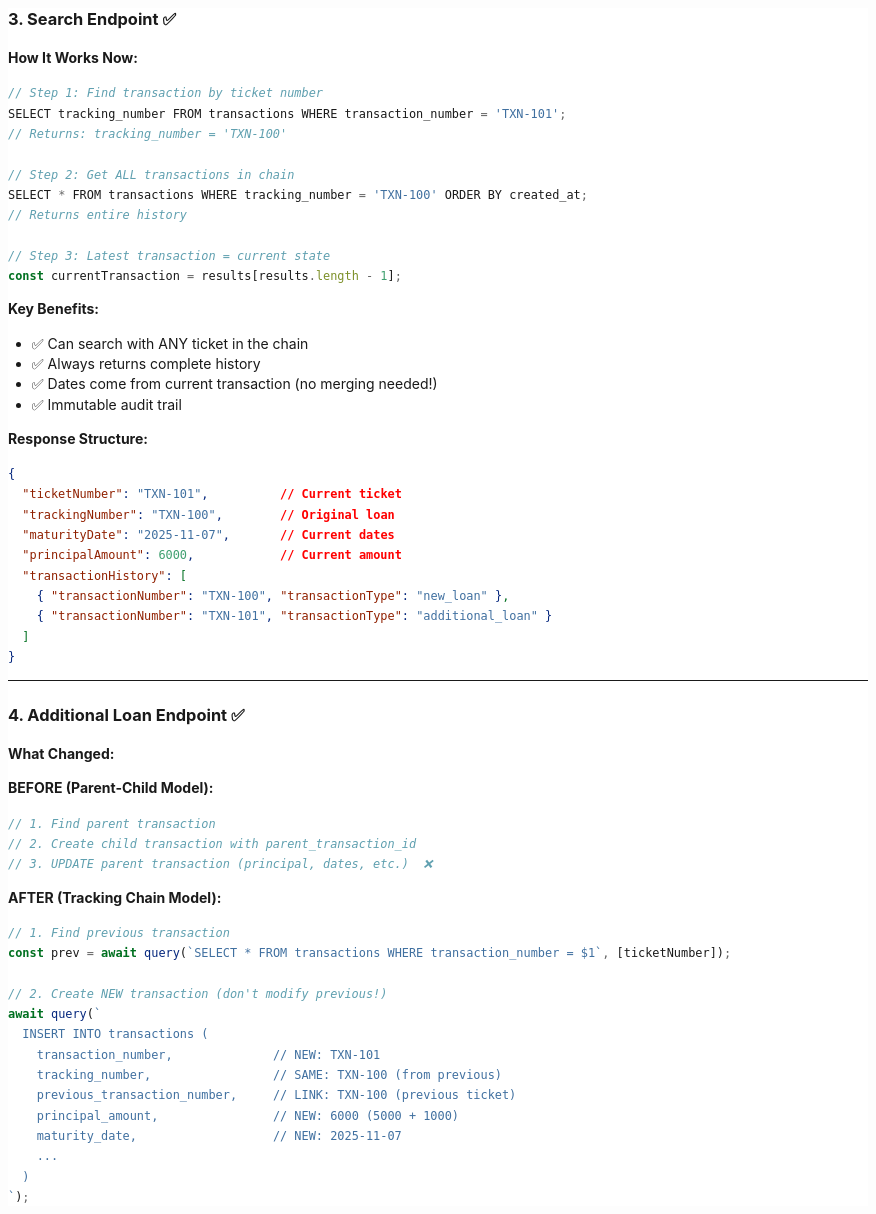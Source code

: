 
### 3. Search Endpoint ✅

**How It Works Now:**

```javascript
// Step 1: Find transaction by ticket number
SELECT tracking_number FROM transactions WHERE transaction_number = 'TXN-101';
// Returns: tracking_number = 'TXN-100'

// Step 2: Get ALL transactions in chain
SELECT * FROM transactions WHERE tracking_number = 'TXN-100' ORDER BY created_at;
// Returns entire history

// Step 3: Latest transaction = current state
const currentTransaction = results[results.length - 1];
```

**Key Benefits:**
- ✅ Can search with ANY ticket in the chain
- ✅ Always returns complete history
- ✅ Dates come from current transaction (no merging needed!)
- ✅ Immutable audit trail

**Response Structure:**
```json
{
  "ticketNumber": "TXN-101",          // Current ticket
  "trackingNumber": "TXN-100",        // Original loan
  "maturityDate": "2025-11-07",       // Current dates
  "principalAmount": 6000,            // Current amount
  "transactionHistory": [
    { "transactionNumber": "TXN-100", "transactionType": "new_loan" },
    { "transactionNumber": "TXN-101", "transactionType": "additional_loan" }
  ]
}
```

---

### 4. Additional Loan Endpoint ✅

**What Changed:**

**BEFORE (Parent-Child Model):**
```javascript
// 1. Find parent transaction
// 2. Create child transaction with parent_transaction_id
// 3. UPDATE parent transaction (principal, dates, etc.)  ❌
```

**AFTER (Tracking Chain Model):**
```javascript
// 1. Find previous transaction
const prev = await query(`SELECT * FROM transactions WHERE transaction_number = $1`, [ticketNumber]);

// 2. Create NEW transaction (don't modify previous!)
await query(`
  INSERT INTO transactions (
    transaction_number,              // NEW: TXN-101
    tracking_number,                 // SAME: TXN-100 (from previous)
    previous_transaction_number,     // LINK: TXN-100 (previous ticket)
    principal_amount,                // NEW: 6000 (5000 + 1000)
    maturity_date,                   // NEW: 2025-11-07
    ...
  )
`);
```
